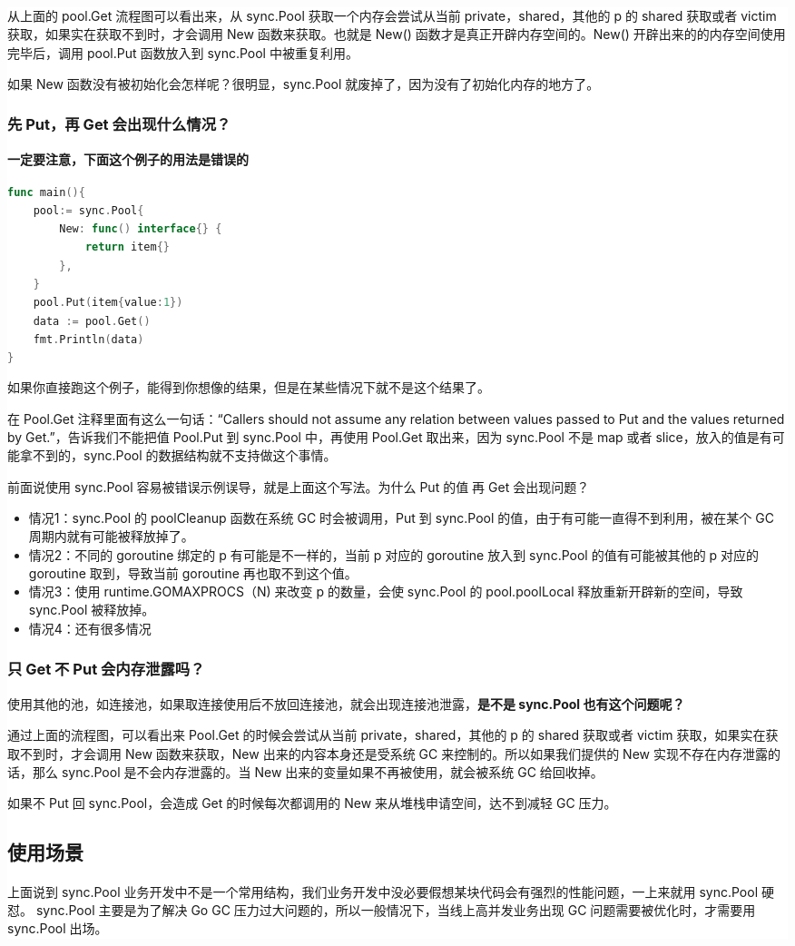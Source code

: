从上面的 pool.Get 流程图可以看出来，从 sync.Pool 获取一个内存会尝试从当前 private，shared，其他的 p 的 shared 获取或者 victim 获取，如果实在获取不到时，才会调用 New 函数来获取。也就是 New() 函数才是真正开辟内存空间的。New() 开辟出来的的内存空间使用完毕后，调用 pool.Put 函数放入到 sync.Pool 中被重复利用。

如果 New 函数没有被初始化会怎样呢？很明显，sync.Pool 就废掉了，因为没有了初始化内存的地方了。


### 先 Put，再 Get 会出现什么情况？


**一定要注意，下面这个例子的用法是错误的**
```go
func main(){
    pool:= sync.Pool{
        New: func() interface{} {
            return item{}
        },
    }
    pool.Put(item{value:1})
    data := pool.Get()
    fmt.Println(data)
}
```
如果你直接跑这个例子，能得到你想像的结果，但是在某些情况下就不是这个结果了。


在 Pool.Get 注释里面有这么一句话：“Callers should not assume any relation between values passed to Put and the values returned by Get.”，告诉我们不能把值 Pool.Put 到 sync.Pool 中，再使用 Pool.Get 取出来，因为 sync.Pool 不是 map 或者 slice，放入的值是有可能拿不到的，sync.Pool 的数据结构就不支持做这个事情。

前面说使用 sync.Pool 容易被错误示例误导，就是上面这个写法。为什么 Put 的值 再 Get 会出现问题？   


- 情况1：sync.Pool 的 poolCleanup 函数在系统 GC 时会被调用，Put 到 sync.Pool 的值，由于有可能一直得不到利用，被在某个 GC 周期内就有可能被释放掉了。
- 情况2：不同的 goroutine 绑定的 p 有可能是不一样的，当前 p 对应的 goroutine 放入到 sync.Pool 的值有可能被其他的 p 对应的 goroutine 取到，导致当前 goroutine 再也取不到这个值。
- 情况3：使用 runtime.GOMAXPROCS（N) 来改变 p 的数量，会使 sync.Pool 的 pool.poolLocal 释放重新开辟新的空间，导致 sync.Pool 被释放掉。
- 情况4：还有很多情况



### 只 Get 不 Put 会内存泄露吗？


使用其他的池，如连接池，如果取连接使用后不放回连接池，就会出现连接池泄露，**是不是 sync.Pool 也有这个问题呢？**

通过上面的流程图，可以看出来 Pool.Get 的时候会尝试从当前 private，shared，其他的 p 的 shared 获取或者 victim 获取，如果实在获取不到时，才会调用 New 函数来获取，New 出来的内容本身还是受系统 GC 来控制的。所以如果我们提供的 New 实现不存在内存泄露的话，那么 sync.Pool 是不会内存泄露的。当 New 出来的变量如果不再被使用，就会被系统 GC 给回收掉。


如果不 Put 回 sync.Pool，会造成 Get 的时候每次都调用的 New 来从堆栈申请空间，达不到减轻 GC 压力。


## 使用场景


上面说到 sync.Pool 业务开发中不是一个常用结构，我们业务开发中没必要假想某块代码会有强烈的性能问题，一上来就用 sync.Pool 硬怼。 sync.Pool 主要是为了解决 Go GC 压力过大问题的，所以一般情况下，当线上高并发业务出现 GC 问题需要被优化时，才需要用 sync.Pool 出场。
